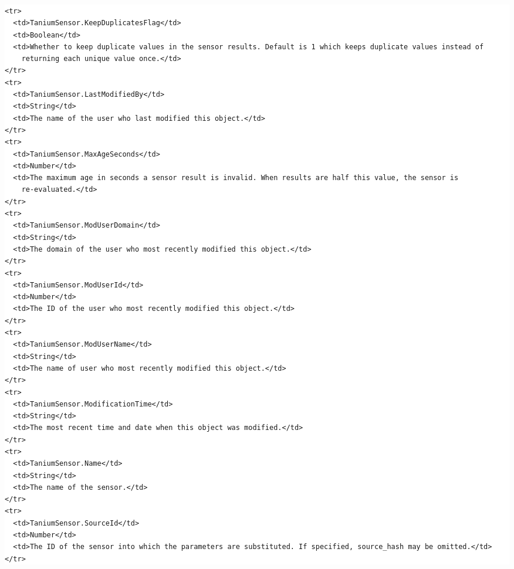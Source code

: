     <tr>
      <td>TaniumSensor.KeepDuplicatesFlag</td>
      <td>Boolean</td>
      <td>Whether to keep duplicate values in the sensor results. Default is 1 which keeps duplicate values instead of
        returning each unique value once.</td>
    </tr>
    <tr>
      <td>TaniumSensor.LastModifiedBy</td>
      <td>String</td>
      <td>The name of the user who last modified this object.</td>
    </tr>
    <tr>
      <td>TaniumSensor.MaxAgeSeconds</td>
      <td>Number</td>
      <td>The maximum age in seconds a sensor result is invalid. When results are half this value, the sensor is
        re-evaluated.</td>
    </tr>
    <tr>
      <td>TaniumSensor.ModUserDomain</td>
      <td>String</td>
      <td>The domain of the user who most recently modified this object.</td>
    </tr>
    <tr>
      <td>TaniumSensor.ModUserId</td>
      <td>Number</td>
      <td>The ID of the user who most recently modified this object.</td>
    </tr>
    <tr>
      <td>TaniumSensor.ModUserName</td>
      <td>String</td>
      <td>The name of user who most recently modified this object.</td>
    </tr>
    <tr>
      <td>TaniumSensor.ModificationTime</td>
      <td>String</td>
      <td>The most recent time and date when this object was modified.</td>
    </tr>
    <tr>
      <td>TaniumSensor.Name</td>
      <td>String</td>
      <td>The name of the sensor.</td>
    </tr>
    <tr>
      <td>TaniumSensor.SourceId</td>
      <td>Number</td>
      <td>The ID of the sensor into which the parameters are substituted. If specified, source_hash may be omitted.</td>
    </tr>
  </tbody>
</table>
